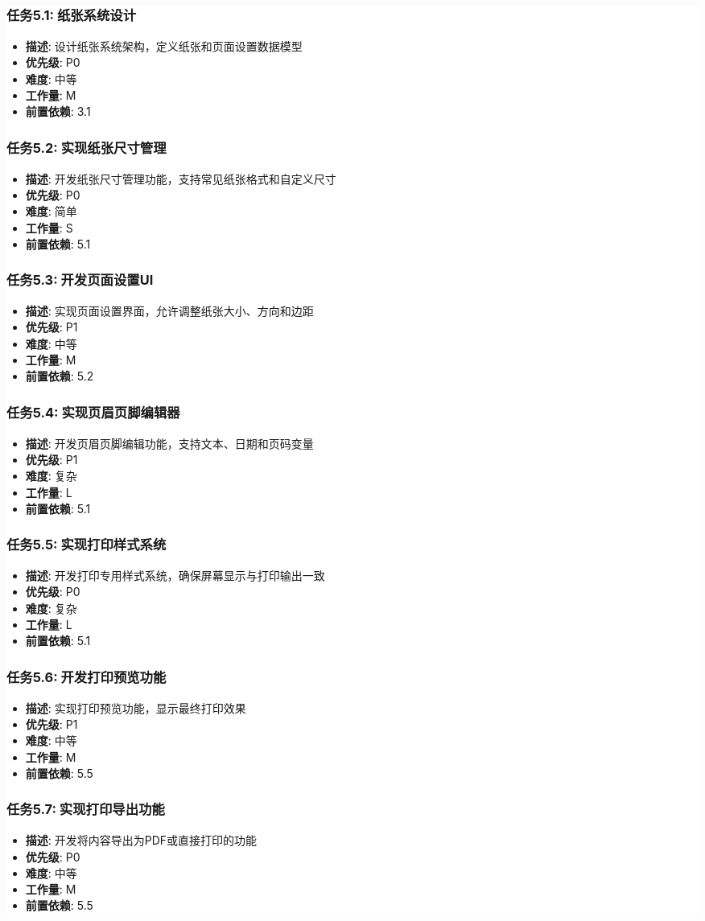 ### 任务5.1: 纸张系统设计
- **描述**: 设计纸张系统架构，定义纸张和页面设置数据模型
- **优先级**: P0
- **难度**: 中等
- **工作量**: M
- **前置依赖**: 3.1

### 任务5.2: 实现纸张尺寸管理
- **描述**: 开发纸张尺寸管理功能，支持常见纸张格式和自定义尺寸
- **优先级**: P0
- **难度**: 简单
- **工作量**: S
- **前置依赖**: 5.1

### 任务5.3: 开发页面设置UI
- **描述**: 实现页面设置界面，允许调整纸张大小、方向和边距
- **优先级**: P1
- **难度**: 中等
- **工作量**: M
- **前置依赖**: 5.2

### 任务5.4: 实现页眉页脚编辑器
- **描述**: 开发页眉页脚编辑功能，支持文本、日期和页码变量
- **优先级**: P1
- **难度**: 复杂
- **工作量**: L
- **前置依赖**: 5.1

### 任务5.5: 实现打印样式系统
- **描述**: 开发打印专用样式系统，确保屏幕显示与打印输出一致
- **优先级**: P0
- **难度**: 复杂
- **工作量**: L
- **前置依赖**: 5.1

### 任务5.6: 开发打印预览功能
- **描述**: 实现打印预览功能，显示最终打印效果
- **优先级**: P1
- **难度**: 中等
- **工作量**: M
- **前置依赖**: 5.5

### 任务5.7: 实现打印导出功能
- **描述**: 开发将内容导出为PDF或直接打印的功能
- **优先级**: P0
- **难度**: 中等
- **工作量**: M
- **前置依赖**: 5.5
